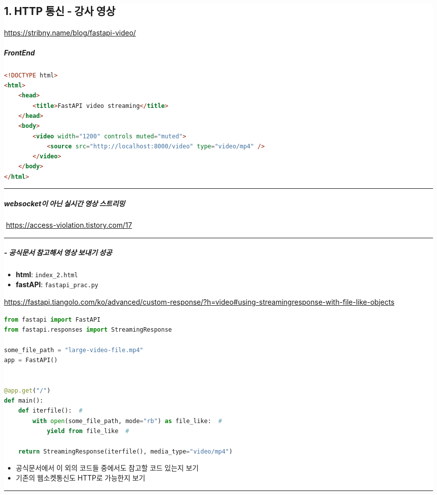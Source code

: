 ## 1. HTTP 통신 - 강사 영상

https://stribny.name/blog/fastapi-video/

##### FrontEnd

```html
<!DOCTYPE html>
<html>
    <head>
        <title>FastAPI video streaming</title>
    </head>
    <body>
        <video width="1200" controls muted="muted">
            <source src="http://localhost:8000/video" type="video/mp4" />
        </video>
    </body>
</html>
```



---

##### 	websocket이 아닌 실시간 영상 스트리밍

​	https://access-violation.tistory.com/17

---

##### - 공식문서 참고해서 영상 보내기 성공

- **html**: `index_2.html`
- **fastAPI**: `fastapi_prac.py`

https://fastapi.tiangolo.com/ko/advanced/custom-response/?h=video#using-streamingresponse-with-file-like-objects

```python
from fastapi import FastAPI
from fastapi.responses import StreamingResponse

some_file_path = "large-video-file.mp4"
app = FastAPI()


@app.get("/")
def main():
    def iterfile():  # 
        with open(some_file_path, mode="rb") as file_like:  # 
            yield from file_like  # 

    return StreamingResponse(iterfile(), media_type="video/mp4")
```

- 공식문서에서 이 외의 코드들 중에서도 참고할 코드 있는지 보기
- 기존의 웹소켓통신도 HTTP로 가능한지 보기

---